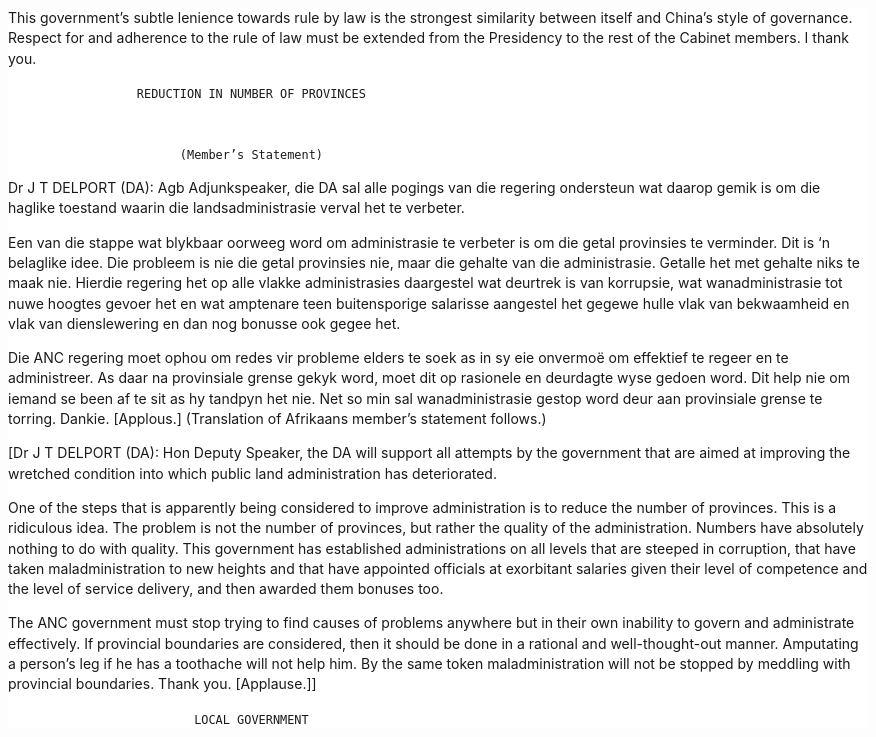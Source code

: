 This government’s subtle lenience towards rule by law is the strongest
similarity between itself and China’s style of governance. Respect for and
adherence to the rule of law must be extended from the Presidency to the
rest of the Cabinet members. I thank you.


                      REDUCTION IN NUMBER OF PROVINCES


                            (Member’s Statement)

Dr J T DELPORT (DA): Agb Adjunkspeaker, die DA sal alle pogings van die
regering ondersteun wat daarop gemik is om die haglike toestand waarin die
landsadministrasie verval het te verbeter.

Een van die stappe wat blykbaar oorweeg word om administrasie te verbeter
is om die getal provinsies te verminder. Dit is ‘n belaglike idee. Die
probleem is nie die getal provinsies nie, maar die gehalte van die
administrasie. Getalle het met gehalte niks te maak nie. Hierdie regering
het op alle vlakke administrasies daargestel wat deurtrek is van korrupsie,
wat wanadministrasie tot nuwe hoogtes gevoer het en wat amptenare teen
buitensporige salarisse aangestel het gegewe hulle vlak van bekwaamheid en
vlak van dienslewering en dan nog bonusse ook gegee het.

Die ANC regering moet ophou om redes vir probleme elders te soek as in sy
eie onvermoë om effektief te regeer en te administreer. As daar na
provinsiale grense gekyk word, moet dit op rasionele en deurdagte wyse
gedoen word. Dit help nie om iemand se been af te sit as hy tandpyn het
nie. Net so min sal wanadministrasie gestop word deur aan provinsiale
grense te torring. Dankie. [Applous.] (Translation of Afrikaans member’s
statement follows.)

[Dr J T DELPORT (DA): Hon Deputy Speaker, the DA will support all attempts
by the government that are aimed at improving the wretched condition into
which public land administration has deteriorated.

One of the steps that is apparently being considered to improve
administration is to reduce the number of provinces. This is a ridiculous
idea. The problem is not the number of provinces, but rather the quality of
the administration. Numbers have absolutely nothing to do with quality.
This government has established administrations on all levels that are
steeped in corruption, that have taken maladministration to new heights and
that have appointed officials at exorbitant salaries given their level of
competence and the level of service delivery, and then awarded them bonuses
too.

The ANC government must stop trying to find causes of problems anywhere but
in their own inability to govern and administrate effectively. If
provincial boundaries are considered, then it should be done in a rational
and well-thought-out manner. Amputating a person’s leg if he has a
toothache will not help him. By the same token maladministration will not
be stopped by meddling with provincial boundaries. Thank you. [Applause.]]


                              LOCAL GOVERNMENT

